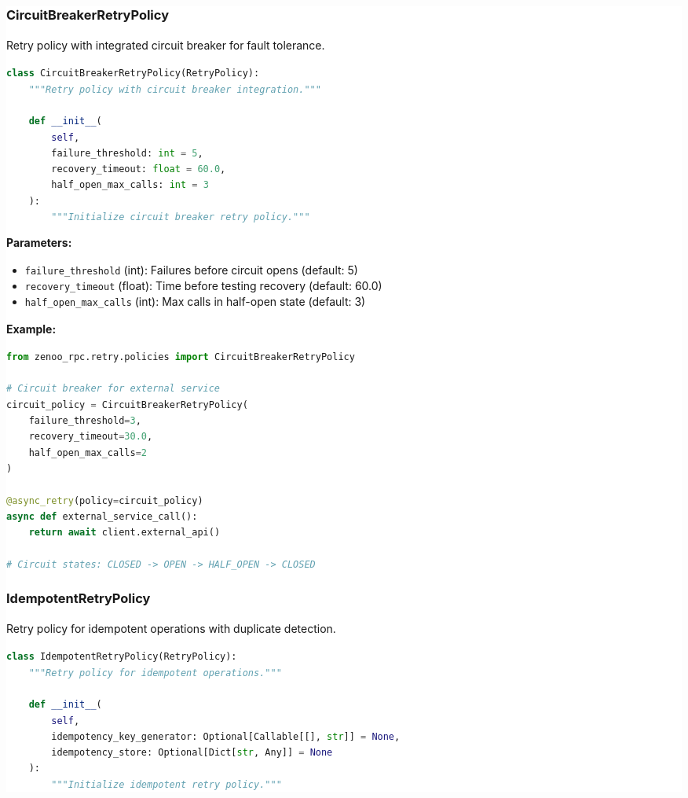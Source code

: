 ### CircuitBreakerRetryPolicy

Retry policy with integrated circuit breaker for fault tolerance.

```python
class CircuitBreakerRetryPolicy(RetryPolicy):
    """Retry policy with circuit breaker integration."""
    
    def __init__(
        self,
        failure_threshold: int = 5,
        recovery_timeout: float = 60.0,
        half_open_max_calls: int = 3
    ):
        """Initialize circuit breaker retry policy."""
```

**Parameters:**

- `failure_threshold` (int): Failures before circuit opens (default: 5)
- `recovery_timeout` (float): Time before testing recovery (default: 60.0)
- `half_open_max_calls` (int): Max calls in half-open state (default: 3)

**Example:**

```python
from zenoo_rpc.retry.policies import CircuitBreakerRetryPolicy

# Circuit breaker for external service
circuit_policy = CircuitBreakerRetryPolicy(
    failure_threshold=3,
    recovery_timeout=30.0,
    half_open_max_calls=2
)

@async_retry(policy=circuit_policy)
async def external_service_call():
    return await client.external_api()

# Circuit states: CLOSED -> OPEN -> HALF_OPEN -> CLOSED
```

### IdempotentRetryPolicy

Retry policy for idempotent operations with duplicate detection.

```python
class IdempotentRetryPolicy(RetryPolicy):
    """Retry policy for idempotent operations."""
    
    def __init__(
        self,
        idempotency_key_generator: Optional[Callable[[], str]] = None,
        idempotency_store: Optional[Dict[str, Any]] = None
    ):
        """Initialize idempotent retry policy."""
```
